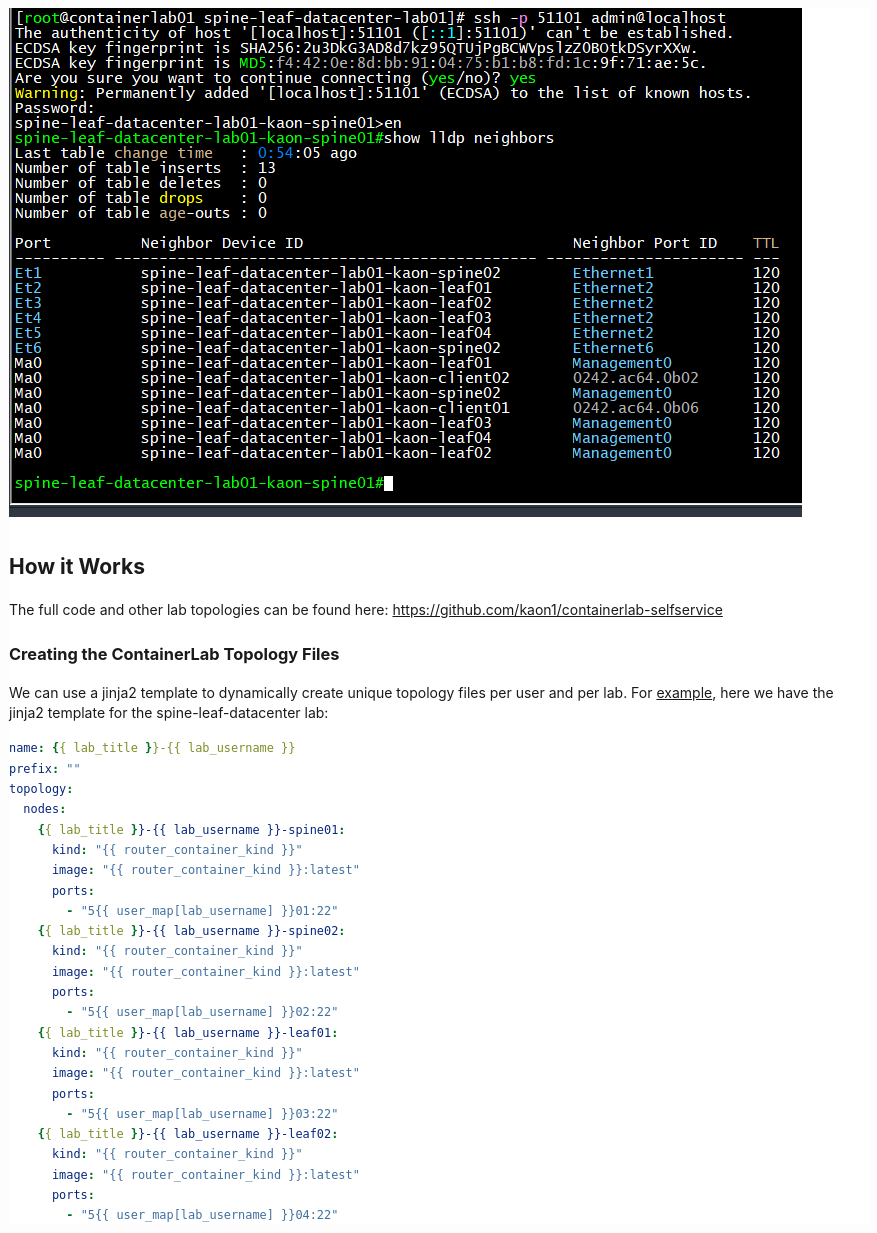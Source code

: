 ![](images/6.png)

## How it Works

The full code and other lab topologies can be found here: https://github.com/kaon1/containerlab-selfservice

### Creating the ContainerLab Topology Files

We can use a jinja2 template to dynamically create unique topology files per user and per lab. For [example](https://github.com/kaon1/containerlab-selfservice/blob/main/labs/spine-leaf-datacenter-lab01/spine-leaf-datacenter-lab01.j2), here we have the jinja2 template for the spine-leaf-datacenter lab:
```yaml
name: {{ lab_title }}-{{ lab_username }}
prefix: ""
topology:
  nodes:
    {{ lab_title }}-{{ lab_username }}-spine01:
      kind: "{{ router_container_kind }}"
      image: "{{ router_container_kind }}:latest"
      ports:
        - "5{{ user_map[lab_username] }}01:22"
    {{ lab_title }}-{{ lab_username }}-spine02:
      kind: "{{ router_container_kind }}"
      image: "{{ router_container_kind }}:latest"
      ports:
        - "5{{ user_map[lab_username] }}02:22"
    {{ lab_title }}-{{ lab_username }}-leaf01:
      kind: "{{ router_container_kind }}"
      image: "{{ router_container_kind }}:latest"
      ports:
        - "5{{ user_map[lab_username] }}03:22"
    {{ lab_title }}-{{ lab_username }}-leaf02:
      kind: "{{ router_container_kind }}"
      image: "{{ router_container_kind }}:latest"
      ports:
        - "5{{ user_map[lab_username] }}04:22"
```